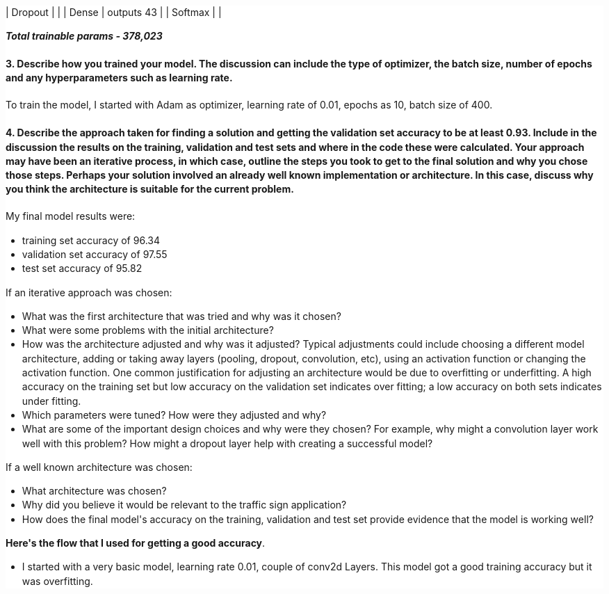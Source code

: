 | Dropout				| 												|
| Dense					| outputs 43									|
| Softmax 				|												|

***Total trainable params - 378,023***

#### 3. Describe how you trained your model. The discussion can include the type of optimizer, the batch size, number of epochs and any hyperparameters such as learning rate.

To train the model, I started with Adam as optimizer, learning rate of 0.01, epochs as 10, batch size of 400. 

#### 4. Describe the approach taken for finding a solution and getting the validation set accuracy to be at least 0.93. Include in the discussion the results on the training, validation and test sets and where in the code these were calculated. Your approach may have been an iterative process, in which case, outline the steps you took to get to the final solution and why you chose those steps. Perhaps your solution involved an already well known implementation or architecture. In this case, discuss why you think the architecture is suitable for the current problem.

My final model results were:
* training set accuracy of 96.34
* validation set accuracy of 97.55
* test set accuracy of 95.82

If an iterative approach was chosen:
* What was the first architecture that was tried and why was it chosen?
* What were some problems with the initial architecture?
* How was the architecture adjusted and why was it adjusted? Typical adjustments could include choosing a different model architecture, adding or taking away layers (pooling, dropout, convolution, etc), using an activation function or changing the activation function. One common justification for adjusting an architecture would be due to overfitting or underfitting. A high accuracy on the training set but low accuracy on the validation set indicates over fitting; a low accuracy on both sets indicates under fitting.
* Which parameters were tuned? How were they adjusted and why?
* What are some of the important design choices and why were they chosen? For example, why might a convolution layer work well with this problem? How might a dropout layer help with creating a successful model?

If a well known architecture was chosen:
* What architecture was chosen?
* Why did you believe it would be relevant to the traffic sign application?
* How does the final model's accuracy on the training, validation and test set provide evidence that the model is working well?

**Here's the flow that I used for getting a good accuracy**.

- I started with a very basic model, learning rate 0.01, couple of conv2d Layers. This model got a good training accuracy but it was overfitting. 
